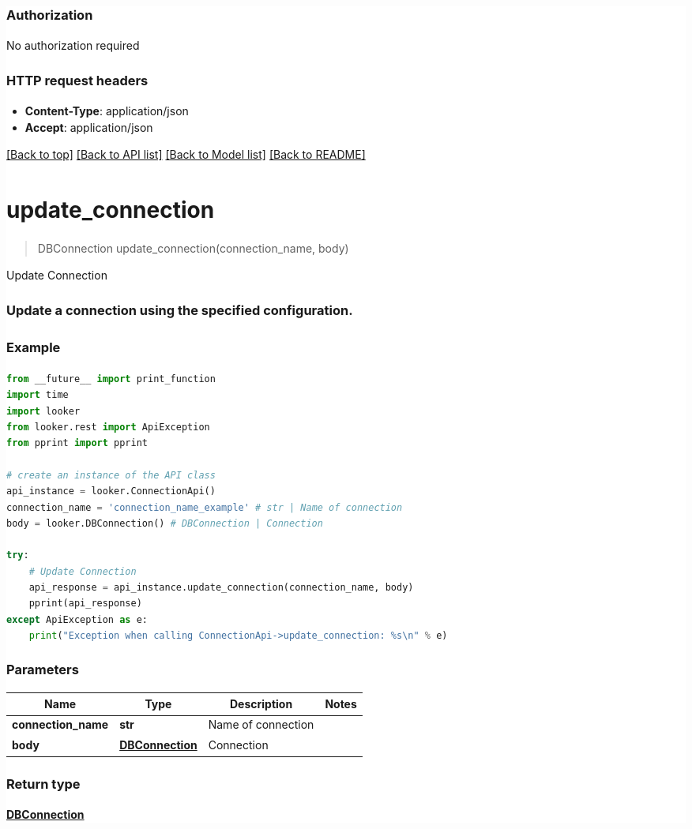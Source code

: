 ### Authorization

No authorization required

### HTTP request headers

 - **Content-Type**: application/json
 - **Accept**: application/json

[[Back to top]](#) [[Back to API list]](../README.md#documentation-for-api-endpoints) [[Back to Model list]](../README.md#documentation-for-models) [[Back to README]](../README.md)

# **update_connection**
> DBConnection update_connection(connection_name, body)

Update Connection

### Update a connection using the specified configuration. 

### Example
```python
from __future__ import print_function
import time
import looker
from looker.rest import ApiException
from pprint import pprint

# create an instance of the API class
api_instance = looker.ConnectionApi()
connection_name = 'connection_name_example' # str | Name of connection
body = looker.DBConnection() # DBConnection | Connection

try:
    # Update Connection
    api_response = api_instance.update_connection(connection_name, body)
    pprint(api_response)
except ApiException as e:
    print("Exception when calling ConnectionApi->update_connection: %s\n" % e)
```

### Parameters

Name | Type | Description  | Notes
------------- | ------------- | ------------- | -------------
 **connection_name** | **str**| Name of connection | 
 **body** | [**DBConnection**](DBConnection.md)| Connection | 

### Return type

[**DBConnection**](DBConnection.md)
